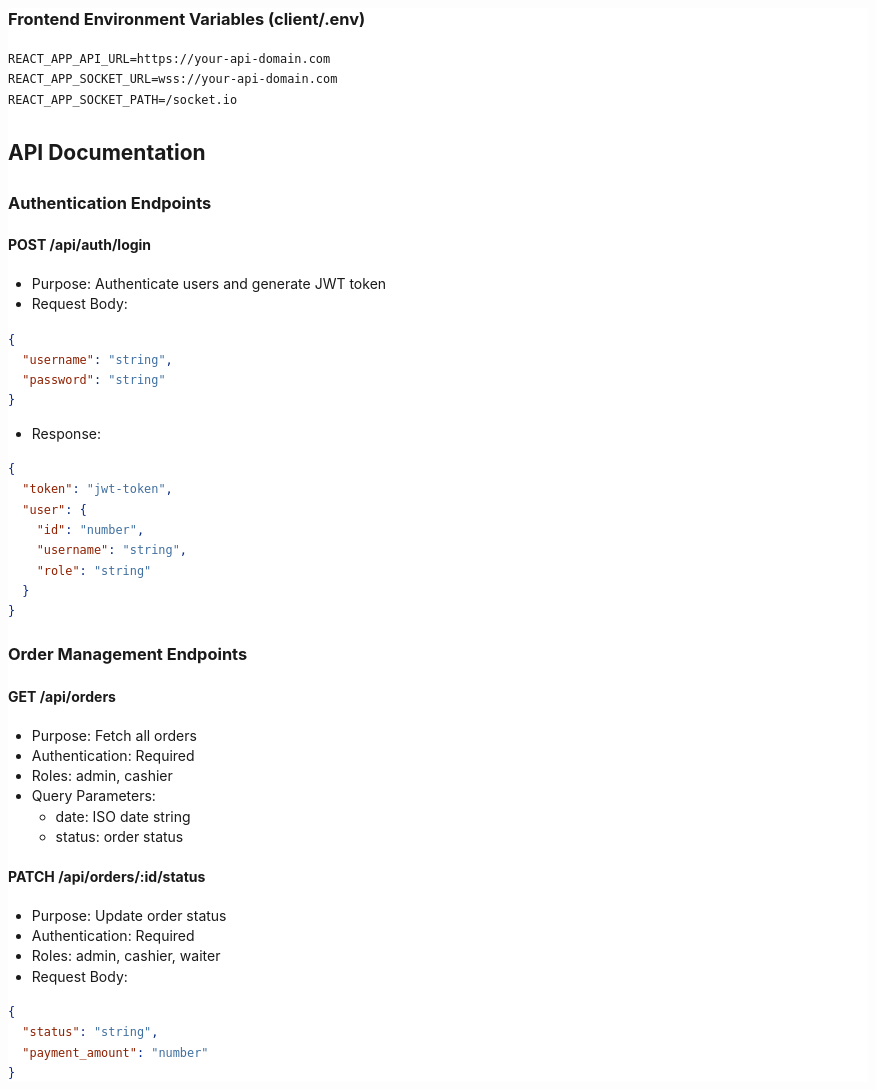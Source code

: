 ### Frontend Environment Variables (client/.env)
```env
REACT_APP_API_URL=https://your-api-domain.com
REACT_APP_SOCKET_URL=wss://your-api-domain.com
REACT_APP_SOCKET_PATH=/socket.io
```

## API Documentation

### Authentication Endpoints

#### POST /api/auth/login
- Purpose: Authenticate users and generate JWT token
- Request Body:
```json
{
  "username": "string",
  "password": "string"
}
```
- Response:
```json
{
  "token": "jwt-token",
  "user": {
    "id": "number",
    "username": "string",
    "role": "string"
  }
}
```

### Order Management Endpoints

#### GET /api/orders
- Purpose: Fetch all orders
- Authentication: Required
- Roles: admin, cashier
- Query Parameters:
  - date: ISO date string
  - status: order status

#### PATCH /api/orders/:id/status
- Purpose: Update order status
- Authentication: Required
- Roles: admin, cashier, waiter
- Request Body:
```json
{
  "status": "string",
  "payment_amount": "number"
}
```

